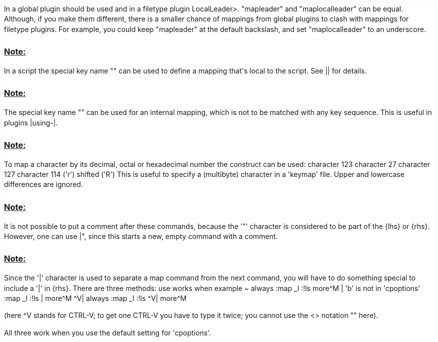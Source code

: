 In a global plugin <Leader> should be used and in a filetype plugin
LocalLeader>.  "mapleader" and "maplocalleader" can be equal.  Although, if
you make them different, there is a smaller chance of mappings from global
plugins to clash with mappings for filetype plugins.  For example, you could
keep "mapleader" at the default backslash, and set "maplocalleader" to an
underscore.

### <a id="map-<SID>" class="section-title" href="#map-<SID>">Note:</a>
In a script the special key name "<SID>" can be used to define a mapping
that's local to the script.  See |<SID>| for details.

### <a id="<Plug>" class="section-title" href="#<Plug>">Note:</a>
The special key name "<Plug>" can be used for an internal mapping, which is
not to be matched with any key sequence.  This is useful in plugins
|using-<Plug>|.

### <a id="<Char> <Char->" class="section-title" href="#<Char> <Char->">Note:</a>
To map a character by its decimal, octal or hexadecimal number the <Char>
construct can be used:
	<Char-123>	character 123
	<Char-033>	character 27
	<Char-0x7f>	character 127
	<S-Char-114>    character 114 ('r') shifted ('R')
This is useful to specify a (multibyte) character in a 'keymap' file.
Upper and lowercase differences are ignored.

### <a id="map-comments" class="section-title" href="#map-comments">Note:</a>
It is not possible to put a comment after these commands, because the '"'
character is considered to be part of the {lhs} or {rhs}. However, one can
use |", since this starts a new, empty command with a comment.

### <a id="map_bar map-bar" class="section-title" href="#map_bar map-bar">Note:</a>
Since the '|' character is used to separate a map command from the next
command, you will have to do something special to include  a '|' in {rhs}.
There are three methods:
   use	     works when			   example	~
   <Bar>     always			   :map _l :!ls <Bar> more^M
   \|	     'b' is not in 'cpoptions'	   :map _l :!ls \| more^M
   ^V|	     always			   :map _l :!ls ^V| more^M

(here ^V stands for CTRL-V; to get one CTRL-V you have to type it twice; you
cannot use the <> notation "<C-V>" here).

All three work when you use the default setting for 'cpoptions'.
